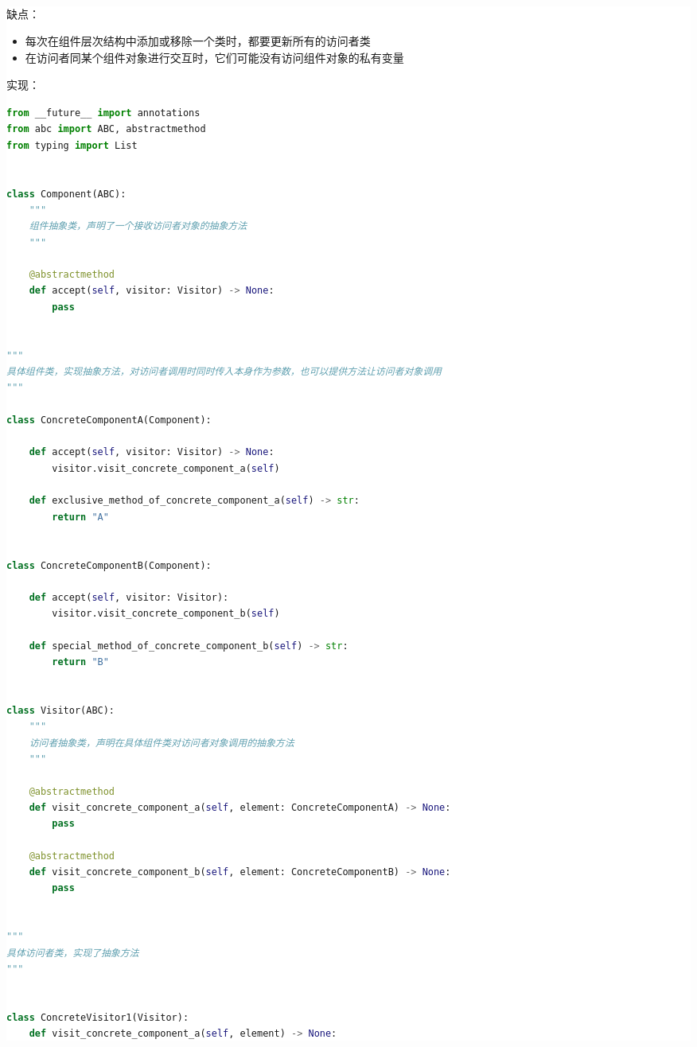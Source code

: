 缺点：
- 每次在组件层次结构中添加或移除一个类时，都要更新所有的访问者类
- 在访问者同某个组件对象进行交互时，它们可能没有访问组件对象的私有变量

实现：
``` py
from __future__ import annotations
from abc import ABC, abstractmethod
from typing import List


class Component(ABC):
    """
    组件抽象类，声明了一个接收访问者对象的抽象方法
    """

    @abstractmethod
    def accept(self, visitor: Visitor) -> None:
        pass


"""
具体组件类，实现抽象方法，对访问者调用时同时传入本身作为参数，也可以提供方法让访问者对象调用
"""

class ConcreteComponentA(Component):

    def accept(self, visitor: Visitor) -> None:
        visitor.visit_concrete_component_a(self)

    def exclusive_method_of_concrete_component_a(self) -> str:
        return "A"


class ConcreteComponentB(Component):

    def accept(self, visitor: Visitor):
        visitor.visit_concrete_component_b(self)

    def special_method_of_concrete_component_b(self) -> str:
        return "B"


class Visitor(ABC):
    """
    访问者抽象类，声明在具体组件类对访问者对象调用的抽象方法
    """

    @abstractmethod
    def visit_concrete_component_a(self, element: ConcreteComponentA) -> None:
        pass

    @abstractmethod
    def visit_concrete_component_b(self, element: ConcreteComponentB) -> None:
        pass


"""
具体访问者类，实现了抽象方法
"""


class ConcreteVisitor1(Visitor):
    def visit_concrete_component_a(self, element) -> None:
```